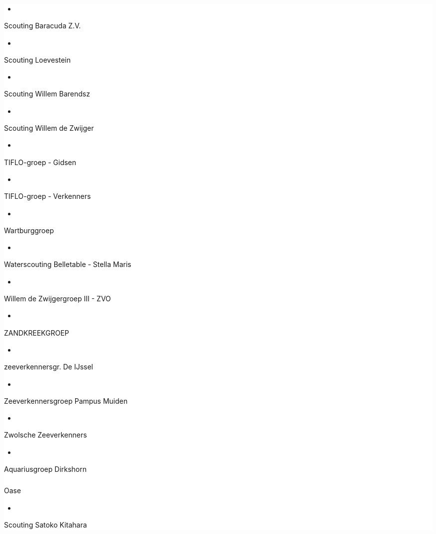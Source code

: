 
* 
 Scouting Baracuda Z.V.
 

* 
 Scouting Loevestein
 

* 
 Scouting Willem Barendsz
 

* 
 Scouting Willem de Zwijger
 

* 
 TIFLO-groep - Gidsen
 

* 
 TIFLO-groep - Verkenners
 

* 
 Wartburggroep
 

* 
 Waterscouting Belletable - Stella Maris
 

* 
 Willem de Zwijgergroep III - ZVO
 

* 
 ZANDKREEKGROEP
 

* 
 zeeverkennersgr. De IJssel
 

* 
 Zeeverkennersgroep Pampus Muiden
 

* 
 Zwolsche Zeeverkenners
 

* 
 Aquariusgroep Dirkshorn
 



### 
 Oase




* 
 Scouting Satoko Kitahara
 